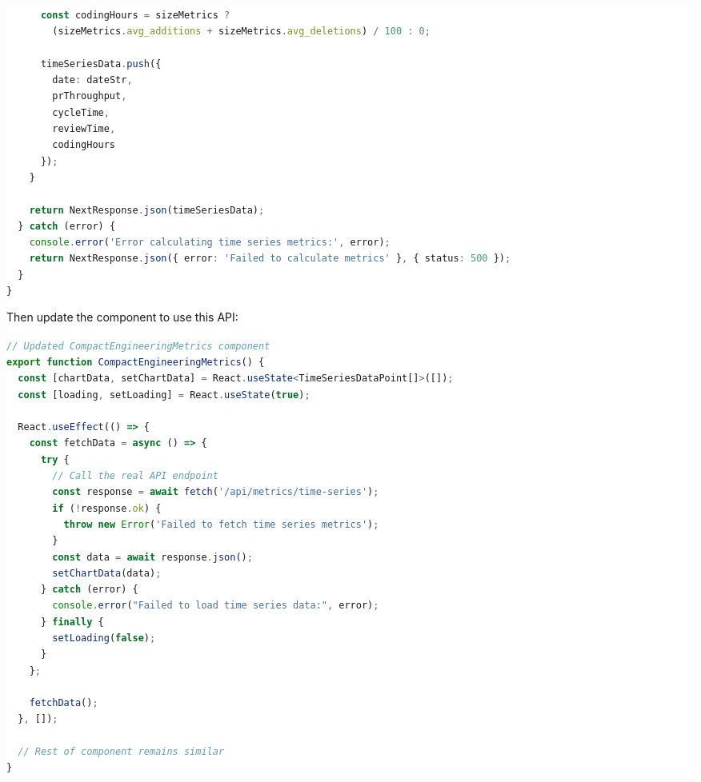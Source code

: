 ```typescript
      const codingHours = sizeMetrics ? 
        (sizeMetrics.avg_additions + sizeMetrics.avg_deletions) / 100 : 0;
      
      timeSeriesData.push({
        date: dateStr,
        prThroughput,
        cycleTime,
        reviewTime,
        codingHours
      });
    }

    return NextResponse.json(timeSeriesData);
  } catch (error) {
    console.error('Error calculating time series metrics:', error);
    return NextResponse.json({ error: 'Failed to calculate metrics' }, { status: 500 });
  }
}
```

Then update the component to use this API:

```typescript
// Updated CompactEngineeringMetrics component
export function CompactEngineeringMetrics() {
  const [chartData, setChartData] = React.useState<TimeSeriesDataPoint[]>([]);
  const [loading, setLoading] = React.useState(true);

  React.useEffect(() => {
    const fetchData = async () => {
      try {
        // Call the real API endpoint
        const response = await fetch('/api/metrics/time-series');
        if (!response.ok) {
          throw new Error('Failed to fetch time series metrics');
        }
        const data = await response.json();
        setChartData(data);
      } catch (error) {
        console.error("Failed to load time series data:", error);
      } finally {
        setLoading(false);
      }
    };

    fetchData();
  }, []);

  // Rest of component remains similar
}
```
